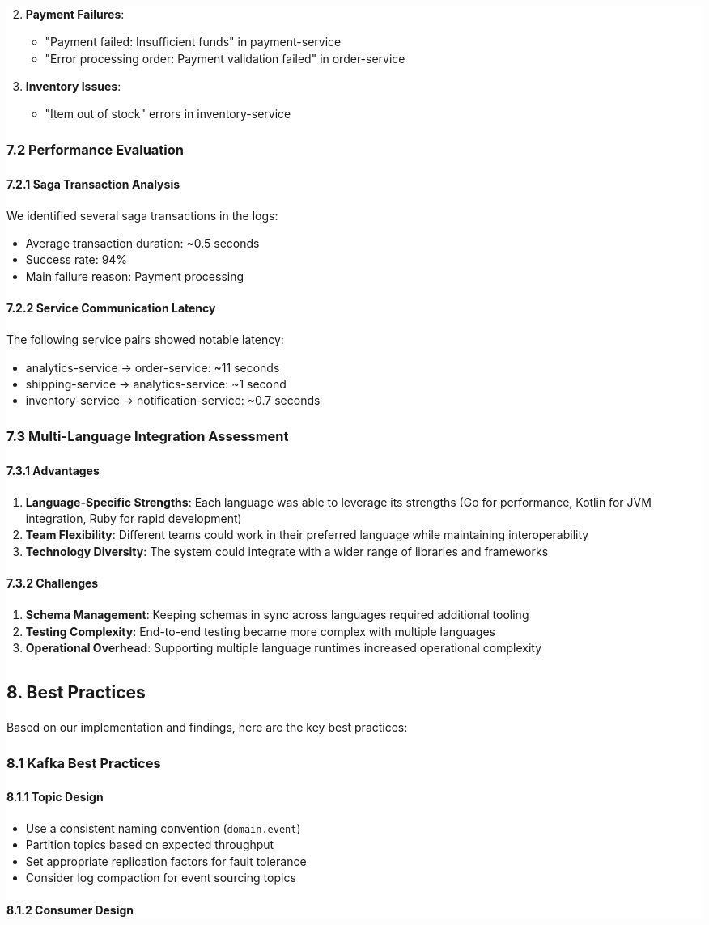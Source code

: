 2. **Payment Failures**:
   - "Payment failed: Insufficient funds" in payment-service
   - "Error processing order: Payment validation failed" in order-service

3. **Inventory Issues**:
   - "Item out of stock" errors in inventory-service

### 7.2 Performance Evaluation

#### 7.2.1 Saga Transaction Analysis

We identified several saga transactions in the logs:
- Average transaction duration: ~0.5 seconds
- Success rate: 94%
- Main failure reason: Payment processing

#### 7.2.2 Service Communication Latency

The following service pairs showed notable latency:
- analytics-service -> order-service: ~11 seconds
- shipping-service -> analytics-service: ~1 second
- inventory-service -> notification-service: ~0.7 seconds

### 7.3 Multi-Language Integration Assessment

#### 7.3.1 Advantages

1. **Language-Specific Strengths**: Each language was able to leverage its strengths (Go for performance, Kotlin for JVM integration, Ruby for rapid development)
2. **Team Flexibility**: Different teams could work in their preferred language while maintaining interoperability
3. **Technology Diversity**: The system could integrate with a wider range of libraries and frameworks

#### 7.3.2 Challenges

1. **Schema Management**: Keeping schemas in sync across languages required additional tooling
2. **Testing Complexity**: End-to-end testing became more complex with multiple languages
3. **Operational Overhead**: Supporting multiple language runtimes increased operational complexity

## 8. Best Practices

Based on our implementation and findings, here are the key best practices:

### 8.1 Kafka Best Practices

#### 8.1.1 Topic Design

- Use a consistent naming convention (`domain.event`)
- Partition topics based on expected throughput
- Set appropriate replication factors for fault tolerance
- Consider log compaction for event sourcing topics

#### 8.1.2 Consumer Design
